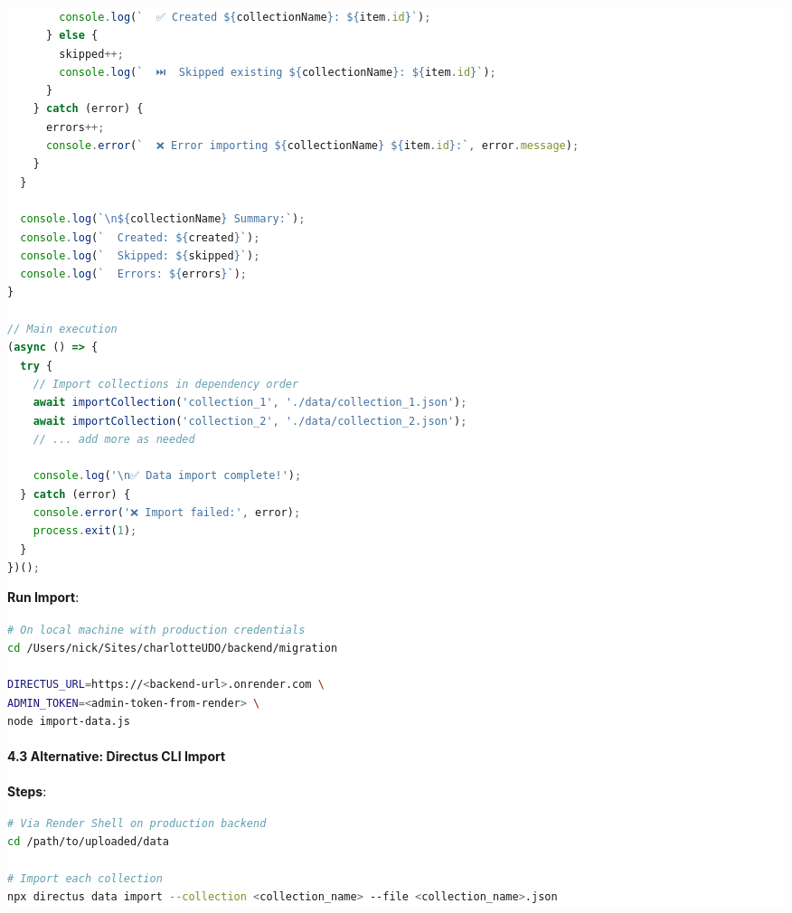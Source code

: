 ```javascript
        console.log(`  ✅ Created ${collectionName}: ${item.id}`);
      } else {
        skipped++;
        console.log(`  ⏭️  Skipped existing ${collectionName}: ${item.id}`);
      }
    } catch (error) {
      errors++;
      console.error(`  ❌ Error importing ${collectionName} ${item.id}:`, error.message);
    }
  }

  console.log(`\n${collectionName} Summary:`);
  console.log(`  Created: ${created}`);
  console.log(`  Skipped: ${skipped}`);
  console.log(`  Errors: ${errors}`);
}

// Main execution
(async () => {
  try {
    // Import collections in dependency order
    await importCollection('collection_1', './data/collection_1.json');
    await importCollection('collection_2', './data/collection_2.json');
    // ... add more as needed

    console.log('\n✅ Data import complete!');
  } catch (error) {
    console.error('❌ Import failed:', error);
    process.exit(1);
  }
})();
```

**Run Import**:
```bash
# On local machine with production credentials
cd /Users/nick/Sites/charlotteUDO/backend/migration

DIRECTUS_URL=https://<backend-url>.onrender.com \
ADMIN_TOKEN=<admin-token-from-render> \
node import-data.js
```

#### 4.3 Alternative: Directus CLI Import

**Steps**:
```bash
# Via Render Shell on production backend
cd /path/to/uploaded/data

# Import each collection
npx directus data import --collection <collection_name> --file <collection_name>.json
```
